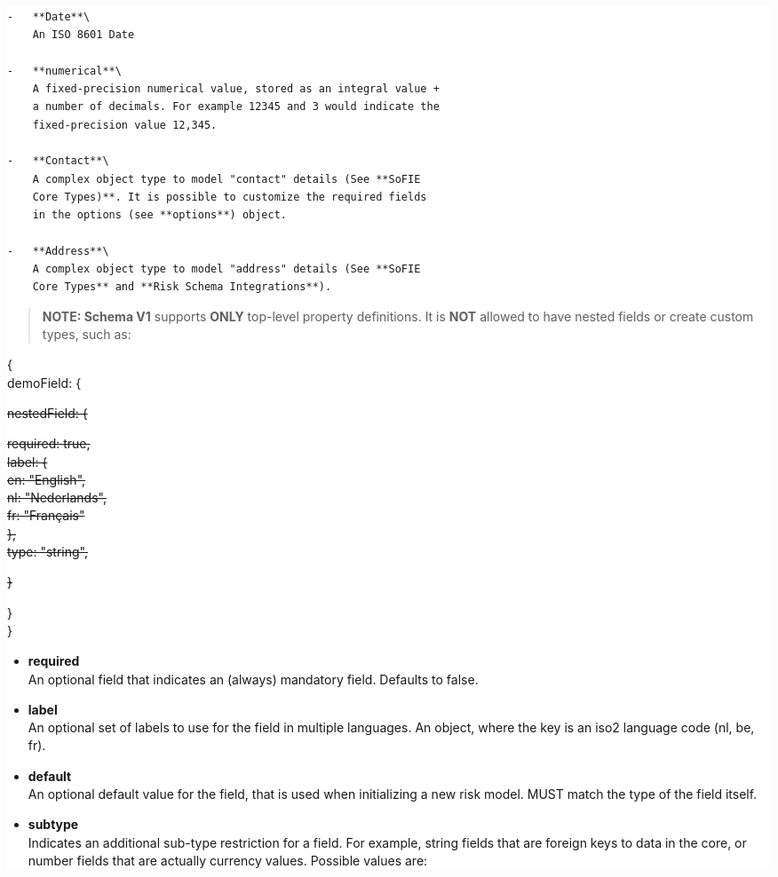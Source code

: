     -   **Date**\
        An ISO 8601 Date

    -   **numerical**\
        A fixed-precision numerical value, stored as an integral value +
        a number of decimals. For example 12345 and 3 would indicate the
        fixed-precision value 12,345.

    -   **Contact**\
        A complex object type to model "contact" details (See **SoFIE
        Core Types)**. It is possible to customize the required fields
        in the options (see **options**) object.

    -   **Address**\
        A complex object type to model "address" details (See **SoFIE
        Core Types** and **Risk Schema Integrations**).

> **NOTE: Schema V1** supports **ONLY** top-level property definitions.
> It is **NOT** allowed to have nested fields or create custom types,
> such as:

{\
demoField: {

~~nestedField: {~~

~~required: true,\
label: {\
en: \"English\",\
nl: \"Nederlands\",\
fr: \"Français\"\
},\
type: \"string\",~~

~~}~~

}\
}

-   **required**\
    An optional field that indicates an (always) mandatory field.
    Defaults to false.

-   **label**\
    An optional set of labels to use for the field in multiple
    languages. An object, where the key is an iso2 language code (nl,
    be, fr).

-   **default**\
    An optional default value for the field, that is used when
    initializing a new risk model. MUST match the type of the field
    itself.

-   **subtype**\
    Indicates an additional sub-type restriction for a field. For
    example, string fields that are foreign keys to data in the core, or
    number fields that are actually currency values. Possible values
    are:

